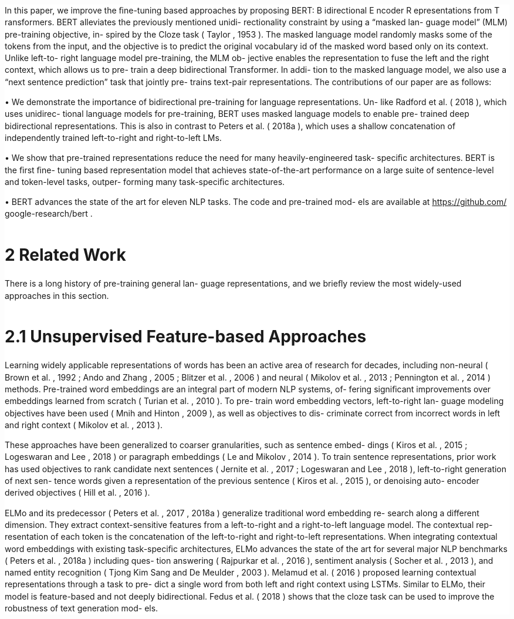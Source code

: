 In this paper, we improve the ﬁne-tuning based approaches by proposing BERT:  B idirectional E ncoder R epresentations from T ransformers. BERT alleviates the previously mentioned unidi- rectionality constraint by using a “masked lan- guage model” (MLM) pre-training objective, in- spired by the Cloze task ( Taylor ,  1953 ). The masked language model randomly masks some of the tokens from the input, and the objective is to predict the original vocabulary id of the masked word based only on its context. Unlike left-to- right language model pre-training, the MLM ob- jective enables the representation to fuse the left and the right context, which allows us to pre- train a deep bidirectional Transformer. In addi- tion to the masked language model, we also use a “next sentence prediction” task that jointly pre- trains text-pair representations. The contributions of our paper are as follows:  

• We demonstrate the importance of bidirectional pre-training for language representations. Un- like  Radford et al.  ( 2018 ), which uses unidirec- tional language models for pre-training, BERT uses masked language models to enable pre- trained deep bidirectional representations. This is also in contrast to  Peters et al.  ( 2018a ), which uses a shallow concatenation of independently trained left-to-right and right-to-left LMs.  

• We show that pre-trained representations reduce the need for many heavily-engineered task- speciﬁc architectures. BERT is the ﬁrst ﬁne- tuning based representation model that achieves state-of-the-art performance on a large suite of sentence-level  and  token-level tasks, outper- forming many task-speciﬁc architectures.  

• BERT advances the state of the art for eleven NLP tasks. The code and pre-trained mod- els are available at  https://github.com/ google-research/bert .  

# 2 Related Work  

There is a long history of pre-training general lan- guage representations, and we brieﬂy review the most widely-used approaches in this section.  

# 2.1 Unsupervised Feature-based Approaches  

Learning widely applicable representations of words has been an active area of research for decades, including non-neural ( Brown et al. ,  1992 ; Ando and Zhang ,  2005 ;  Blitzer et al. ,  2006 ) and neural ( Mikolov et al. ,  2013 ;  Pennington et al. , 2014 ) methods. Pre-trained word embeddings are an integral part of modern NLP systems, of- fering signiﬁcant improvements over embeddings learned from scratch ( Turian et al. ,  2010 ). To pre- train word embedding vectors, left-to-right lan- guage modeling objectives have been used ( Mnih and Hinton ,  2009 ), as well as objectives to dis- criminate correct from incorrect words in left and right context ( Mikolov et al. ,  2013 ).  

These approaches have been generalized to coarser granularities, such as sentence embed- dings ( Kiros et al. ,  2015 ;  Logeswaran and Lee , 2018 ) or paragraph embeddings ( Le and Mikolov , 2014 ). To train sentence representations, prior work has used objectives to rank candidate next sentences ( Jernite et al. ,  2017 ;  Logeswaran and Lee ,  2018 ), left-to-right generation of next sen- tence words given a representation of the previous sentence ( Kiros et al. ,  2015 ), or denoising auto- encoder derived objectives ( Hill et al. ,  2016 ).  

ELMo and its predecessor ( Peters et al. ,  2017 , 2018a ) generalize traditional word embedding re- search along a different dimension. They extract context-sensitive  features from a left-to-right and a right-to-left language model. The contextual rep- resentation of each token is the concatenation of the left-to-right and right-to-left representations. When integrating contextual word embeddings with existing task-speciﬁc architectures, ELMo advances the state of the art for several major NLP benchmarks ( Peters et al. ,  2018a ) including ques- tion answering ( Rajpurkar et al. ,  2016 ), sentiment analysis ( Socher et al. ,  2013 ), and named entity recognition ( Tjong Kim Sang and De Meulder , 2003 ).  Melamud et al.  ( 2016 ) proposed learning contextual representations through a task to pre- dict a single word from both left and right context using LSTMs. Similar to ELMo, their model is feature-based and not deeply bidirectional.  Fedus et al.  ( 2018 ) shows that the cloze task can be used to improve the robustness of text generation mod- els.  

